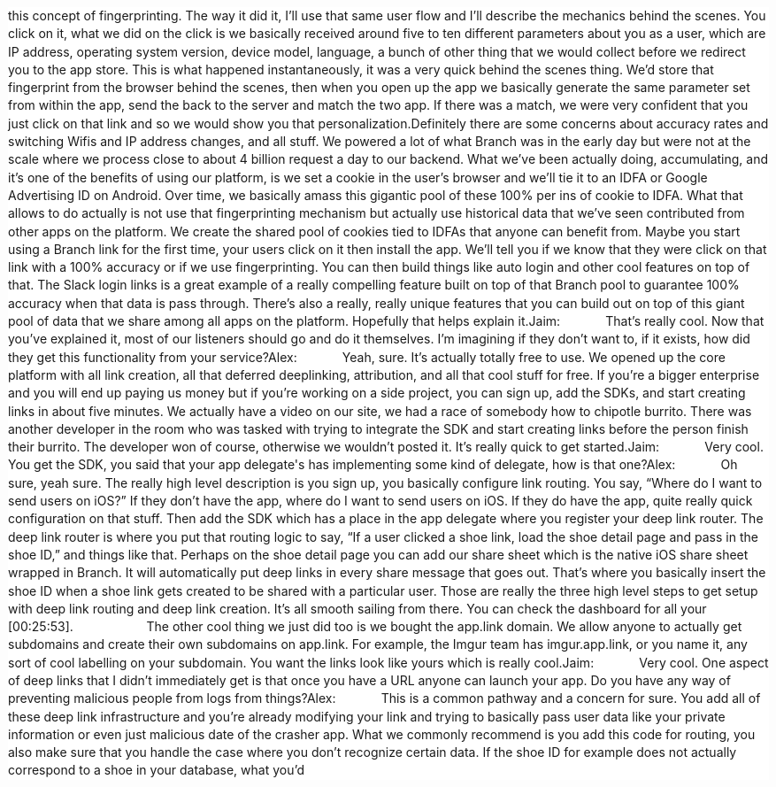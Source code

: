 this concept of fingerprinting. The way it did it, I’ll use that same user flow and I’ll describe the mechanics behind the scenes. You click on it, what we did on the click is we basically received around five to ten different parameters about you as a user, which are IP address, operating system version, device model, language, a bunch of other thing that we would collect before we redirect you to the app store. This is what happened instantaneously, it was a very quick behind the scenes thing. We’d store that fingerprint from the browser behind the scenes, then when you open up the app we basically generate the same parameter set from within the app, send the back to the server and match the two app. If there was a match, we were very confident that you just click on that link and so we would show you that personalization.Definitely there are some concerns about accuracy rates and switching Wifis and IP address changes, and all stuff. We powered a lot of what Branch was in the early day but were not at the scale where we process close to about 4 billion request a day to our backend. What we’ve been actually doing, accumulating, and it’s one of the benefits of using our platform, is we set a cookie in the user’s browser and we’ll tie it to an IDFA or Google Advertising ID on Android. Over time, we basically amass this gigantic pool of these 100% per ins of cookie to IDFA. What that allows to do actually is not use that fingerprinting mechanism but actually use historical data that we’ve seen contributed from other apps on the platform. We create the shared pool of cookies tied to IDFAs that anyone can benefit from. Maybe you start using a Branch link for the first time, your users click on it then install the app. We’ll tell you if we know that they were click on that link with a 100% accuracy or if we use fingerprinting. You can then build things like auto login and other cool features on top of that. The Slack login links is a great example of a really compelling feature built on top of that Branch pool to guarantee 100% accuracy when that data is pass through. There’s also a really, really unique features that you can build out on top of this giant pool of data that we share among all apps on the platform. Hopefully that helps explain it.Jaim: &nbsp;&nbsp;&nbsp;&nbsp;&nbsp;&nbsp;&nbsp;&nbsp;&nbsp;&nbsp;&nbsp; That’s really cool. Now that you’ve explained it, most of our listeners should go and do it themselves. I’m imagining if they don’t want to, if it exists, how did they get this functionality from your service?Alex: &nbsp;&nbsp;&nbsp;&nbsp;&nbsp;&nbsp;&nbsp;&nbsp;&nbsp;&nbsp;&nbsp; Yeah, sure. It’s actually totally free to use. We opened up the core platform with all link creation, all that deferred deeplinking, attribution, and all that cool stuff for free. If you’re a bigger enterprise and you will end up paying us money but if you’re working on a side project, you can sign up, add the SDKs, and start creating links in about five minutes. We actually have a video on our site, we had a race of somebody how to chipotle burrito. There was another developer in the room who was tasked with trying to integrate the SDK and start creating links before the person finish their burrito. The developer won of course, otherwise we wouldn’t posted it. It’s really quick to get started.Jaim: &nbsp;&nbsp;&nbsp;&nbsp;&nbsp;&nbsp;&nbsp;&nbsp;&nbsp;&nbsp;&nbsp; Very cool. You get the SDK, you said that your app delegate's has implementing some kind of delegate, how is that one?Alex: &nbsp;&nbsp;&nbsp;&nbsp;&nbsp;&nbsp;&nbsp;&nbsp;&nbsp;&nbsp;&nbsp; Oh sure, yeah sure. The really high level description is you sign up, you basically configure link routing. You say, “Where do I want to send users on iOS?” If they don’t have the app, where do I want to send users on iOS. If they do have the app, quite really quick configuration on that stuff. Then add the SDK which has a place in the app delegate where you register your deep link router. The deep link router is where you put that routing logic to say, “If a user clicked a shoe link, load the shoe detail page and pass in the shoe ID,” and things like that. Perhaps on the shoe detail page you can add our share sheet which is the native iOS share sheet wrapped in Branch. It will automatically put deep links in every share message that goes out. That’s where you basically insert the shoe ID when a shoe link gets created to be shared with a particular user. Those are really the three high level steps to get setup with deep link routing and deep link creation. It’s all smooth sailing from there. You can check the dashboard for all your [00:25:53]. &nbsp;&nbsp;&nbsp;&nbsp;&nbsp;&nbsp;&nbsp;&nbsp;&nbsp;&nbsp;&nbsp;&nbsp;&nbsp;&nbsp;&nbsp;&nbsp;&nbsp;&nbsp;&nbsp; The other cool thing we just did too is we bought the app.link domain. We allow anyone to actually get subdomains and create their own subdomains on app.link. For example, the Imgur team has imgur.app.link, or you name it, any sort of cool labelling on your subdomain. You want the links look like yours which is really cool.Jaim: &nbsp;&nbsp;&nbsp;&nbsp;&nbsp;&nbsp;&nbsp;&nbsp;&nbsp;&nbsp;&nbsp; Very cool. One aspect of deep links that I didn’t immediately get is that once you have a URL anyone can launch your app. Do you have any way of preventing malicious people from logs from things?Alex: &nbsp;&nbsp;&nbsp;&nbsp;&nbsp;&nbsp;&nbsp;&nbsp;&nbsp;&nbsp;&nbsp; This is a common pathway and a concern for sure. You add all of these deep link infrastructure and you’re already modifying your link and trying to basically pass user data like your private information or even just malicious date of the crasher app. What we commonly recommend is you add this code for routing, you also make sure that you handle the case where you don’t recognize certain data. If the shoe ID for example does not actually correspond to a shoe in your database, what you’d
